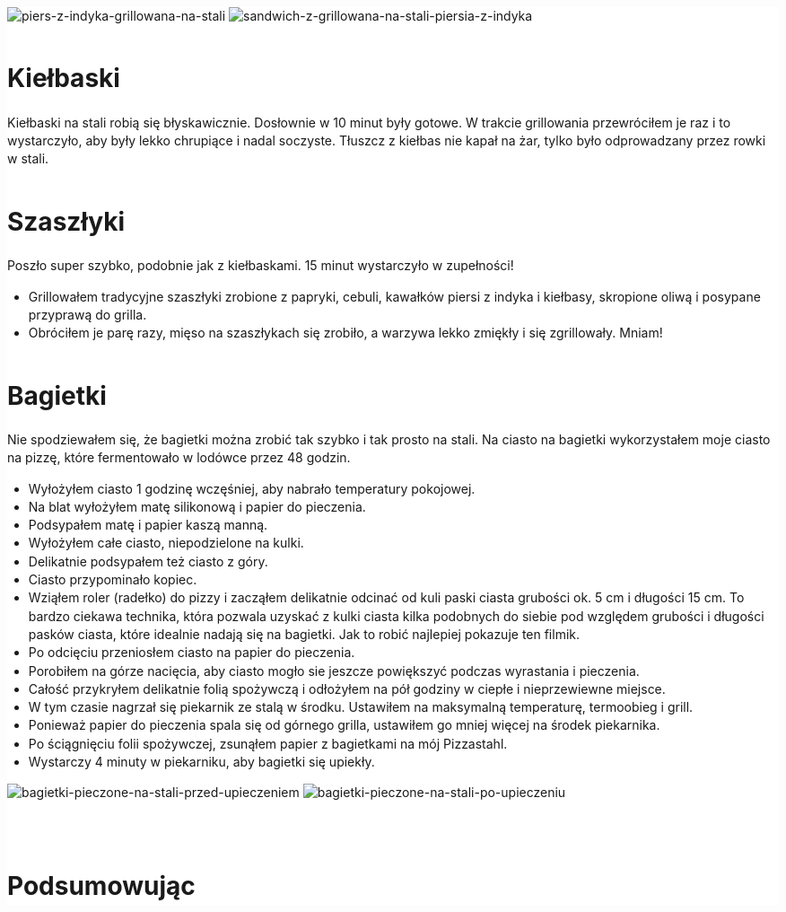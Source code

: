 ![piers-z-indyka-grillowana-na-stali](./images/piers-z-indyka-grillowana-na-stali-300x201.jpg) ![sandwich-z-grillowana-na-stali-piersia-z-indyka](./images/sandwich-z-grillowana-na-stali-piersia-z-indyka-300x201.jpg)

# Kiełbaski

Kiełbaski na stali robią się błyskawicznie. Dosłownie w 10 minut były gotowe. W trakcie grillowania przewróciłem je raz i to wystarczyło, aby były lekko chrupiące i nadal soczyste. Tłuszcz z kiełbas nie kapał na żar, tylko było odprowadzany przez rowki w stali.

# Szaszłyki

Poszło super szybko, podobnie jak z kiełbaskami. 15 minut wystarczyło w zupełności!

- Grillowałem tradycyjne szaszłyki zrobione z papryki, cebuli, kawałków piersi z indyka i kiełbasy, skropione oliwą i posypane przyprawą do grilla.
- Obróciłem je parę razy, mięso na szaszłykach się zrobiło, a warzywa lekko zmiękły i się zgrillowały. Mniam!

# Bagietki

Nie spodziewałem się, że bagietki można zrobić tak szybko i tak prosto na stali. Na ciasto na bagietki wykorzystałem moje ciasto na pizzę, które fermentowało w lodówce przez 48 godzin.

- Wyłożyłem ciasto 1 godzinę wczęśniej, aby nabrało temperatury pokojowej.
- Na blat wyłożyłem matę silikonową i papier do pieczenia.
- Podsypałem matę i papier kaszą manną.
- Wyłożyłem całe ciasto, niepodzielone na kulki.
- Delikatnie podsypałem też ciasto z góry.
- Ciasto przypominało kopiec.
- Wziąłem roler (radełko) do pizzy i zacząłem delikatnie odcinać od kuli paski ciasta grubości ok. 5 cm i długości 15 cm. To bardzo ciekawa technika, która pozwala uzyskać z kulki ciasta kilka podobnych do siebie pod względem grubości i długości pasków ciasta, które idealnie nadają się na bagietki. Jak to robić najlepiej pokazuje ten filmik.
- Po odcięciu przeniosłem ciasto na papier do pieczenia.
- Porobiłem na górze nacięcia, aby ciasto mogło sie jeszcze powiększyć podczas wyrastania i pieczenia.
- Całość przykryłem delikatnie folią spożywczą i odłożyłem na pół godziny w ciepłe i nieprzewiewne miejsce.
- W tym czasie nagrzał się piekarnik ze stalą w środku. Ustawiłem na maksymalną temperaturę, termoobieg i grill.
- Ponieważ papier do pieczenia spala się od górnego grilla, ustawiłem go mniej więcej na środek piekarnika.
- Po ściągnięciu folii spożywczej, zsunąłem papier z bagietkami na mój Pizzastahl.
- Wystarczy 4 minuty w piekarniku, aby bagietki się upiekły.

![bagietki-pieczone-na-stali-przed-upieczeniem](./images/bagietki-pieczone-na-stali-przed-upieczeniem-300x201.jpg) ![bagietki-pieczone-na-stali-po-upieczeniu](./images/bagietki-pieczone-na-stali-po-upieczeniu-300x182.jpg)

 

# Podsumowując
